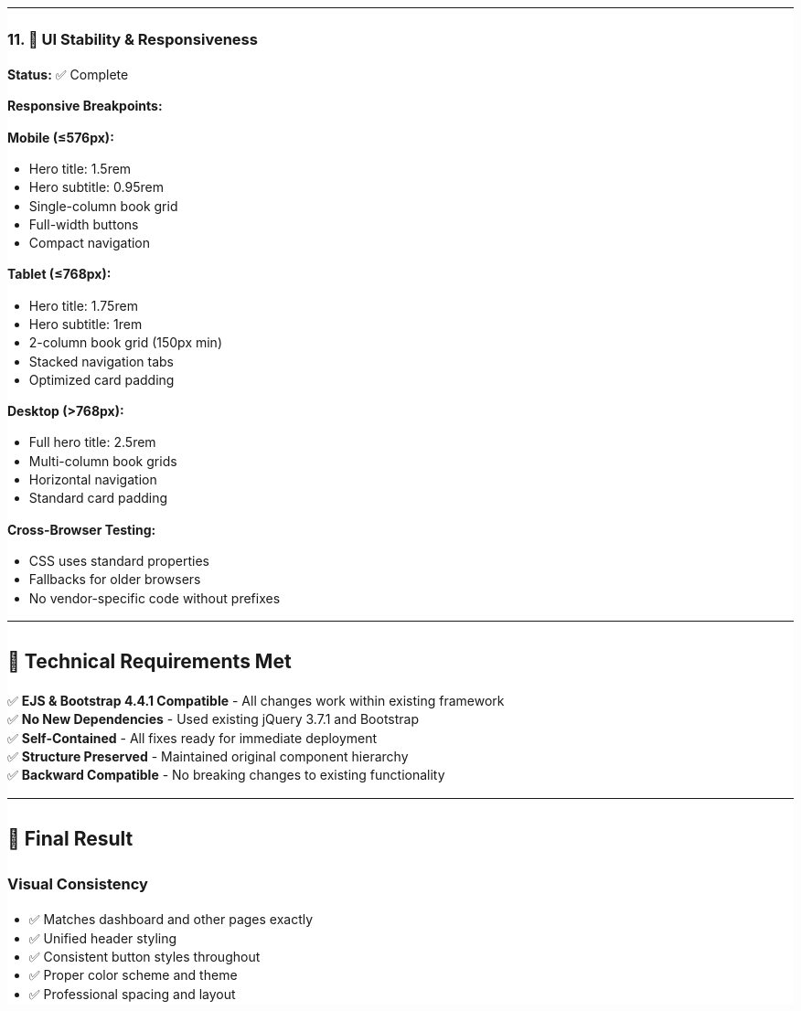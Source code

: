 
---

### 11. 📱 UI Stability & Responsiveness
**Status:** ✅ Complete

**Responsive Breakpoints:**

**Mobile (≤576px):**
- Hero title: 1.5rem
- Hero subtitle: 0.95rem
- Single-column book grid
- Full-width buttons
- Compact navigation

**Tablet (≤768px):**
- Hero title: 1.75rem
- Hero subtitle: 1rem
- 2-column book grid (150px min)
- Stacked navigation tabs
- Optimized card padding

**Desktop (>768px):**
- Full hero title: 2.5rem
- Multi-column book grids
- Horizontal navigation
- Standard card padding

**Cross-Browser Testing:**
- CSS uses standard properties
- Fallbacks for older browsers
- No vendor-specific code without prefixes

---

## 🎯 Technical Requirements Met

✅ **EJS & Bootstrap 4.4.1 Compatible** - All changes work within existing framework  
✅ **No New Dependencies** - Used existing jQuery 3.7.1 and Bootstrap  
✅ **Self-Contained** - All fixes ready for immediate deployment  
✅ **Structure Preserved** - Maintained original component hierarchy  
✅ **Backward Compatible** - No breaking changes to existing functionality  

---

## 🚀 Final Result

### Visual Consistency
- ✅ Matches dashboard and other pages exactly
- ✅ Unified header styling
- ✅ Consistent button styles throughout
- ✅ Proper color scheme and theme
- ✅ Professional spacing and layout
